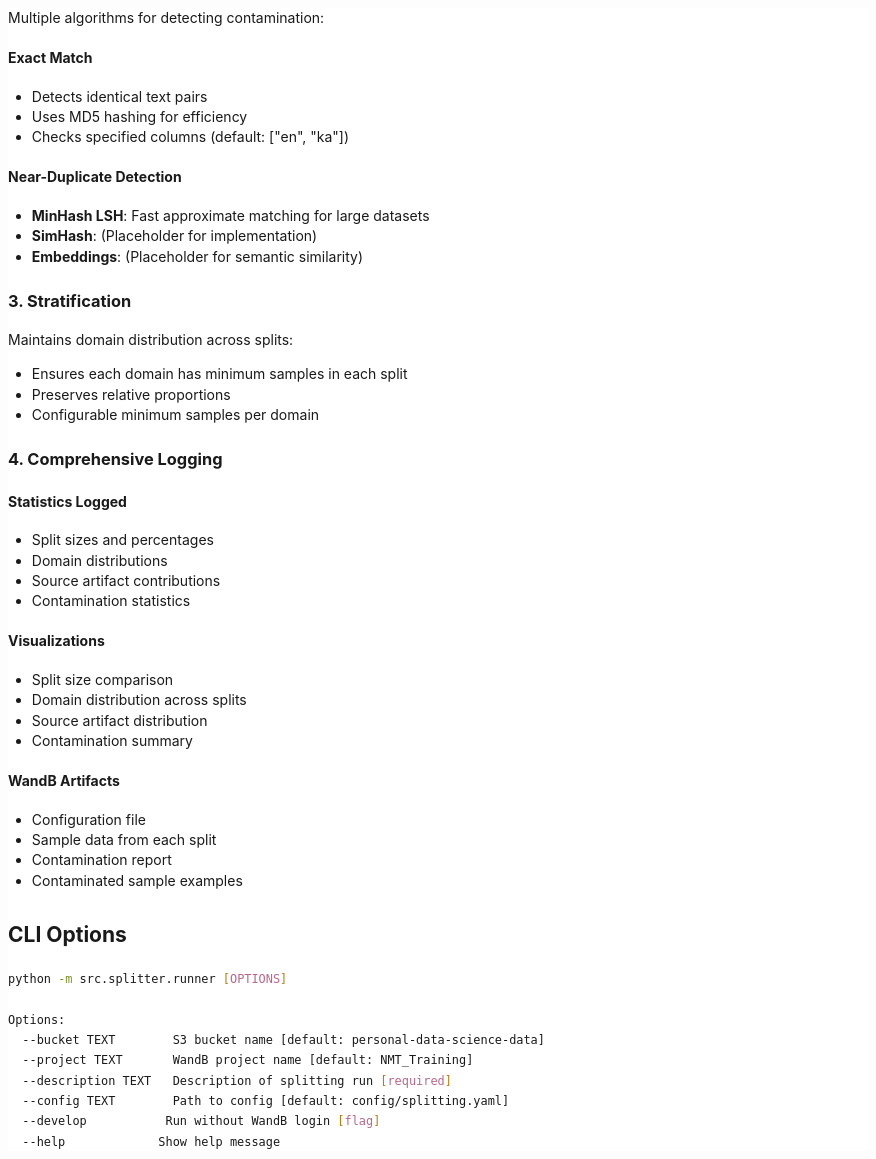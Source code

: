 Multiple algorithms for detecting contamination:

#### Exact Match
- Detects identical text pairs
- Uses MD5 hashing for efficiency
- Checks specified columns (default: ["en", "ka"])

#### Near-Duplicate Detection
- **MinHash LSH**: Fast approximate matching for large datasets
- **SimHash**: (Placeholder for implementation)
- **Embeddings**: (Placeholder for semantic similarity)

### 3. Stratification

Maintains domain distribution across splits:
- Ensures each domain has minimum samples in each split
- Preserves relative proportions
- Configurable minimum samples per domain

### 4. Comprehensive Logging

#### Statistics Logged
- Split sizes and percentages
- Domain distributions
- Source artifact contributions
- Contamination statistics

#### Visualizations
- Split size comparison
- Domain distribution across splits
- Source artifact distribution
- Contamination summary

#### WandB Artifacts
- Configuration file
- Sample data from each split
- Contamination report
- Contaminated sample examples

## CLI Options

```bash
python -m src.splitter.runner [OPTIONS]

Options:
  --bucket TEXT        S3 bucket name [default: personal-data-science-data]
  --project TEXT       WandB project name [default: NMT_Training]
  --description TEXT   Description of splitting run [required]
  --config TEXT        Path to config [default: config/splitting.yaml]
  --develop           Run without WandB login [flag]
  --help             Show help message
```
